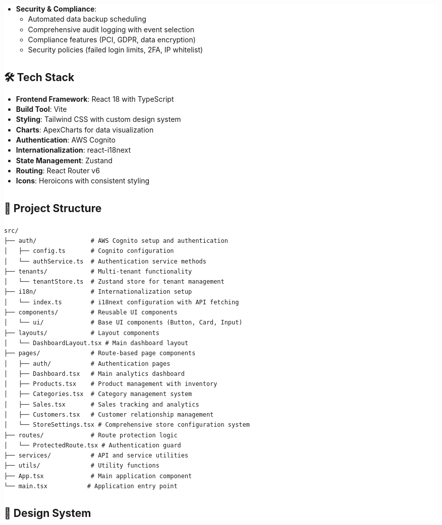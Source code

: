 - **Security & Compliance**:
  - Automated data backup scheduling
  - Comprehensive audit logging with event selection
  - Compliance features (PCI, GDPR, data encryption)
  - Security policies (failed login limits, 2FA, IP whitelist)

## 🛠️ Tech Stack

- **Frontend Framework**: React 18 with TypeScript
- **Build Tool**: Vite
- **Styling**: Tailwind CSS with custom design system
- **Charts**: ApexCharts for data visualization
- **Authentication**: AWS Cognito
- **Internationalization**: react-i18next
- **State Management**: Zustand
- **Routing**: React Router v6
- **Icons**: Heroicons with consistent styling

## 📁 Project Structure

```
src/
├── auth/               # AWS Cognito setup and authentication
│   ├── config.ts       # Cognito configuration
│   └── authService.ts  # Authentication service methods
├── tenants/            # Multi-tenant functionality
│   └── tenantStore.ts  # Zustand store for tenant management
├── i18n/               # Internationalization setup
│   └── index.ts        # i18next configuration with API fetching
├── components/         # Reusable UI components
│   └── ui/             # Base UI components (Button, Card, Input)
├── layouts/            # Layout components
│   └── DashboardLayout.tsx # Main dashboard layout
├── pages/              # Route-based page components
│   ├── auth/           # Authentication pages
│   ├── Dashboard.tsx   # Main analytics dashboard
│   ├── Products.tsx    # Product management with inventory
│   ├── Categories.tsx  # Category management system
│   ├── Sales.tsx       # Sales tracking and analytics
│   ├── Customers.tsx   # Customer relationship management
│   └── StoreSettings.tsx # Comprehensive store configuration system
├── routes/             # Route protection logic
│   └── ProtectedRoute.tsx # Authentication guard
├── services/           # API and service utilities
├── utils/              # Utility functions
├── App.tsx             # Main application component
└── main.tsx           # Application entry point
```

## 🎨 Design System

